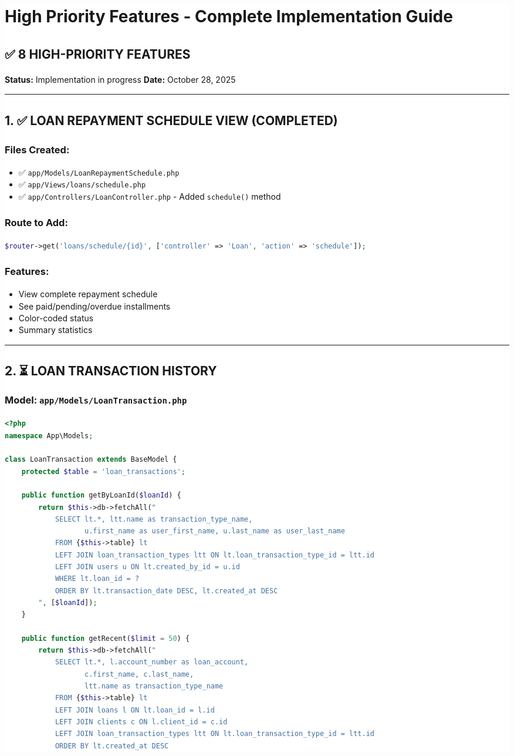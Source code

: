 # High Priority Features - Complete Implementation Guide

## ✅ **8 HIGH-PRIORITY FEATURES**

**Status:** Implementation in progress
**Date:** October 28, 2025

---

## 1. ✅ LOAN REPAYMENT SCHEDULE VIEW (COMPLETED)

### **Files Created:**
- ✅ `app/Models/LoanRepaymentSchedule.php`
- ✅ `app/Views/loans/schedule.php`
- ✅ `app/Controllers/LoanController.php` - Added `schedule()` method

### **Route to Add:**
```php
$router->get('loans/schedule/{id}', ['controller' => 'Loan', 'action' => 'schedule']);
```

### **Features:**
- View complete repayment schedule
- See paid/pending/overdue installments
- Color-coded status
- Summary statistics

---

## 2. ⏳ LOAN TRANSACTION HISTORY

### **Model:** `app/Models/LoanTransaction.php`
```php
<?php
namespace App\Models;

class LoanTransaction extends BaseModel {
    protected $table = 'loan_transactions';
    
    public function getByLoanId($loanId) {
        return $this->db->fetchAll("
            SELECT lt.*, ltt.name as transaction_type_name,
                   u.first_name as user_first_name, u.last_name as user_last_name
            FROM {$this->table} lt
            LEFT JOIN loan_transaction_types ltt ON lt.loan_transaction_type_id = ltt.id
            LEFT JOIN users u ON lt.created_by_id = u.id
            WHERE lt.loan_id = ?
            ORDER BY lt.transaction_date DESC, lt.created_at DESC
        ", [$loanId]);
    }
    
    public function getRecent($limit = 50) {
        return $this->db->fetchAll("
            SELECT lt.*, l.account_number as loan_account,
                   c.first_name, c.last_name,
                   ltt.name as transaction_type_name
            FROM {$this->table} lt
            LEFT JOIN loans l ON lt.loan_id = l.id
            LEFT JOIN clients c ON l.client_id = c.id
            LEFT JOIN loan_transaction_types ltt ON lt.loan_transaction_type_id = ltt.id
            ORDER BY lt.created_at DESC
```